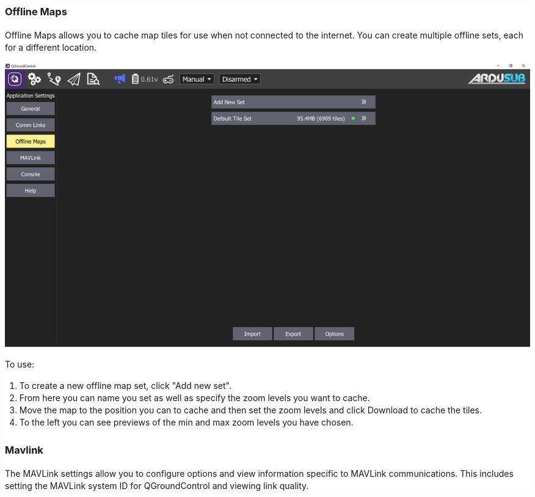 ### Offline Maps

Offline Maps allows you to cache map tiles for use when not connected to the internet. You can create multiple offline sets, each for a different location.

<img src="/images/reference/reference-qgc-application-settings-general-offline-maps.png" class="img-responsive img-center" style="max-height:600px;">

To use:
1. To create a new offline map set, click "Add new set". 
2. From here you can name you set as well as specify the zoom levels you want to cache. 
3. Move the map to the position you can to cache and then set the zoom levels and click Download to cache the tiles.
4. To the left you can see previews of the min and max zoom levels you have chosen.

### Mavlink

The MAVLink settings allow you to configure options and view information specific to MAVLink communications. This includes setting the MAVLink system ID for QGroundControl and viewing link quality.
